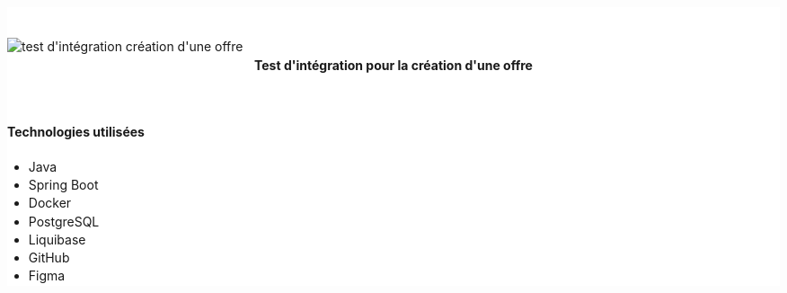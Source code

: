 &nbsp;
&nbsp;

<div class="container">
<img src="/assets/test-lebonzaap.png" id="image" alt="test d'intégration création d'une offre" class="zoomable">
<div style="text-align: center"><span><strong>Test d'intégration pour la création d'une offre</strong></span></div>
</div>

&nbsp;

#### Technologies utilisées

- Java
- Spring Boot
- Docker
- PostgreSQL
- Liquibase
- GitHub
- Figma

<style>
.container {
  position: relative;
}

.zoomable {
  width: 100%;
  height: auto;
  cursor: pointer;
}

.zoomable:hover {
  transform: scale(1.1); /* Changer le facteur d'agrandissement */
}

.zoomable.zoomed {
  transform: scale(1.7); /* Changer le facteur d'agrandissement */
  z-index: 9999;
}
@media (max-width: 320px) {
  .h1-title{
    font-size: 50px;
  }
}

</style>
<script>
document.addEventListener('DOMContentLoaded', function () {
  const zoomableImages = document.querySelectorAll('.zoomable');

  zoomableImages.forEach(image => {
    image.addEventListener('click', function () {
      if (!this.classList.contains('zoomed')) {
        this.classList.add('zoomed');
      } else {
        this.classList.remove('zoomed');
      }
    });
  });
